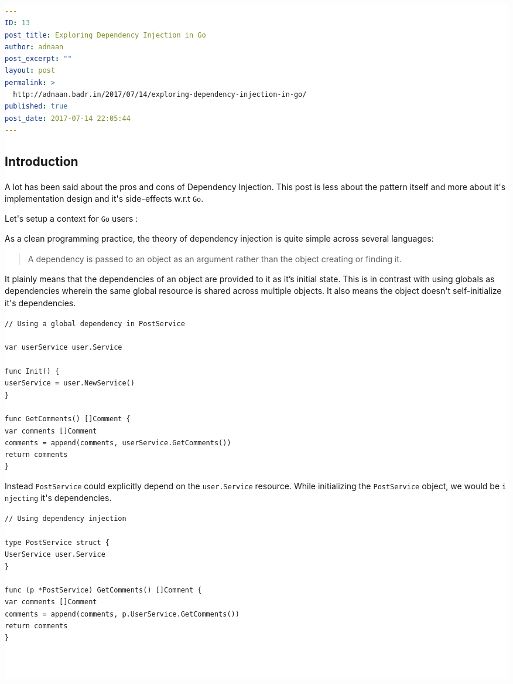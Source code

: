 ```yaml
---
ID: 13
post_title: Exploring Dependency Injection in Go
author: adnaan
post_excerpt: ""
layout: post
permalink: >
  http://adnaan.badr.in/2017/07/14/exploring-dependency-injection-in-go/
published: true
post_date: 2017-07-14 22:05:44
---
```

<h2>Introduction</h2>

A lot has been said about the pros and cons of Dependency Injection. This post is less about the pattern itself and more about it's implementation design and it's side-effects w.r.t <code>Go</code>.

Let's setup a context for <code>Go</code> users :

As a clean programming practice, the theory of dependency injection is quite simple across several languages:

<blockquote>
  A dependency is passed to an object as an argument rather than the object creating or finding it.
</blockquote>

It plainly means that the dependencies of an object are provided to it as it’s initial state.
This is in contrast with using globals as dependencies wherein the same global resource is shared across multiple objects. It also means the object doesn't self-initialize it's dependencies.

<pre><code class="go">// Using a global dependency in PostService

var userService user.Service

func Init() {
userService = user.NewService()
}

func GetComments() []Comment {
var comments []Comment
comments = append(comments, userService.GetComments())
return comments
}
</code></pre>

Instead <code>PostService</code> could explicitly depend on the <code>user.Service</code> resource. While initializing the <code>PostService</code> object, we would be <code>injecting</code> it's dependencies.

<pre><code class="go">// Using dependency injection

type PostService struct {
UserService user.Service
}

func (p *PostService) GetComments() []Comment {
var comments []Comment
comments = append(comments, p.UserService.GetComments())
return comments
}
